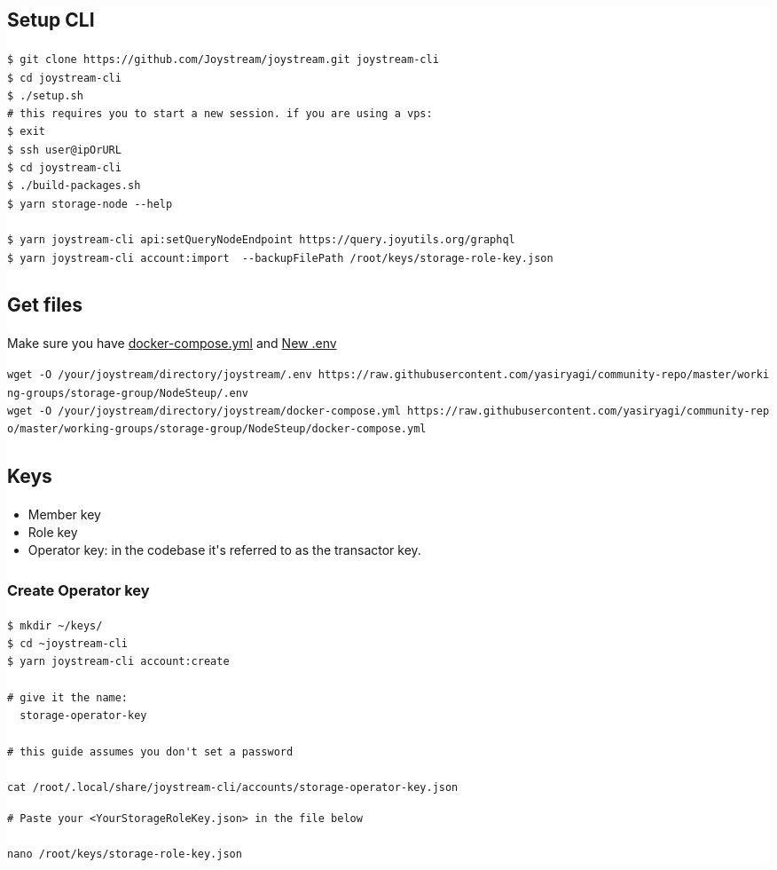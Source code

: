 ## Setup CLI

```
$ git clone https://github.com/Joystream/joystream.git joystream-cli
$ cd joystream-cli
$ ./setup.sh
# this requires you to start a new session. if you are using a vps:
$ exit
$ ssh user@ipOrURL
$ cd joystream-cli
$ ./build-packages.sh
$ yarn storage-node --help

$ yarn joystream-cli api:setQueryNodeEndpoint https://query.joyutils.org/graphql
$ yarn joystream-cli account:import  --backupFilePath /root/keys/storage-role-key.json
```

## Get files

Make sure you have [docker-compose.yml](./docker-compose.yml) and [New .env](./.env)
```
wget -O /your/joystream/directory/joystream/.env https://raw.githubusercontent.com/yasiryagi/community-repo/master/working-groups/storage-group/NodeSteup/.env
wget -O /your/joystream/directory/joystream/docker-compose.yml https://raw.githubusercontent.com/yasiryagi/community-repo/master/working-groups/storage-group/NodeSteup/docker-compose.yml

```

## Keys
- Member key
- Role key
- Operator key: in the codebase it's referred to as the transactor key.


### Create Operator key	
```
$ mkdir ~/keys/
$ cd ~joystream-cli
$ yarn joystream-cli account:create

# give it the name:
  storage-operator-key

# this guide assumes you don't set a password

cat /root/.local/share/joystream-cli/accounts/storage-operator-key.json
```


```
# Paste your <YourStorageRoleKey.json> in the file below

nano /root/keys/storage-role-key.json
```
